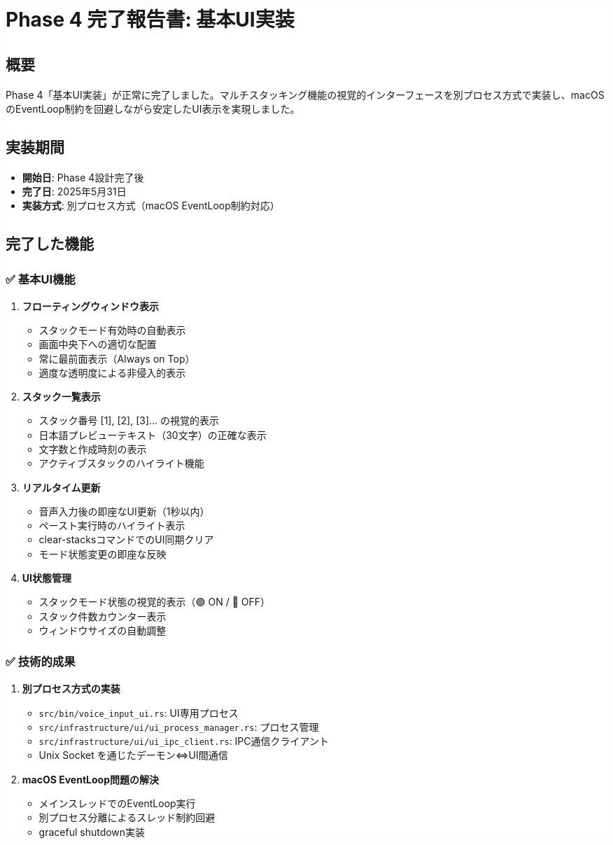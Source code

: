 # Phase 4 完了報告書: 基本UI実装

## 概要

Phase 4「基本UI実装」が正常に完了しました。マルチスタッキング機能の視覚的インターフェースを別プロセス方式で実装し、macOSのEventLoop制約を回避しながら安定したUI表示を実現しました。

## 実装期間

- **開始日**: Phase 4設計完了後
- **完了日**: 2025年5月31日
- **実装方式**: 別プロセス方式（macOS EventLoop制約対応）

## 完了した機能

### ✅ 基本UI機能

1. **フローティングウィンドウ表示**
   - スタックモード有効時の自動表示
   - 画面中央下への適切な配置
   - 常に最前面表示（Always on Top）
   - 適度な透明度による非侵入的表示

2. **スタック一覧表示**
   - スタック番号 [1], [2], [3]... の視覚的表示
   - 日本語プレビューテキスト（30文字）の正確な表示
   - 文字数と作成時刻の表示
   - アクティブスタックのハイライト機能

3. **リアルタイム更新**
   - 音声入力後の即座なUI更新（1秒以内）
   - ペースト実行時のハイライト表示
   - clear-stacksコマンドでのUI同期クリア
   - モード状態変更の即座な反映

4. **UI状態管理**
   - スタックモード状態の視覚的表示（🟢 ON / 🔴 OFF）
   - スタック件数カウンター表示
   - ウィンドウサイズの自動調整

### ✅ 技術的成果

1. **別プロセス方式の実装**
   - `src/bin/voice_input_ui.rs`: UI専用プロセス
   - `src/infrastructure/ui/ui_process_manager.rs`: プロセス管理
   - `src/infrastructure/ui/ui_ipc_client.rs`: IPC通信クライアント
   - Unix Socket を通じたデーモン⇔UI間通信

2. **macOS EventLoop問題の解決**
   - メインスレッドでのEventLoop実行
   - 別プロセス分離によるスレッド制約回避
   - graceful shutdown実装
